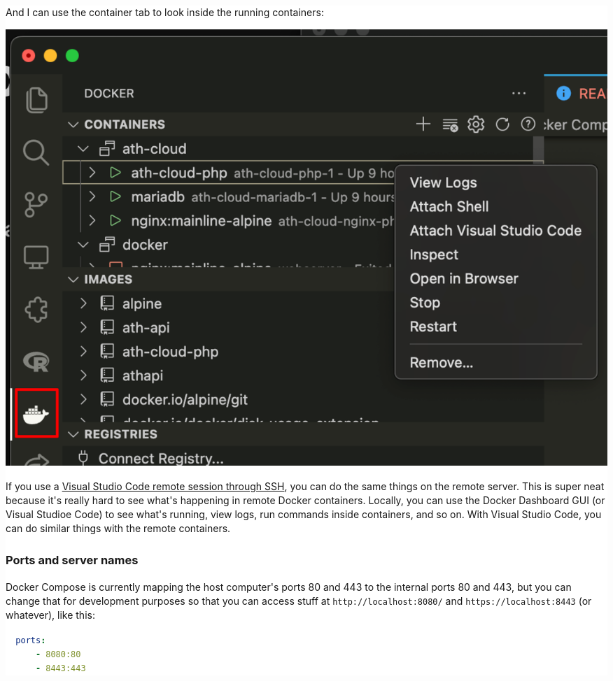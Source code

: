 And I can use the container tab to look inside the running containers:

![Docker containers in Visual Studio Code](readme-img/docker-compose-containers.png)

If you use a [Visual Studio Code remote session through SSH](https://code.visualstudio.com/docs/remote/remote-overview), you can do the same things on the remote server. This is super neat because it's really hard to see what's happening in remote Docker containers. Locally, you can use the Docker Dashboard GUI (or Visual Studioe Code) to see what's running, view logs, run commands inside containers, and so on. With Visual Studio Code, you can do similar things with the remote containers.


### Ports and server names

Docker Compose is currently mapping the host computer's ports 80 and 443 to the internal ports 80 and 443, but you can change that for development purposes so that you can access stuff at `http://localhost:8080/` and `https://localhost:8443` (or whatever), like this:

```yaml
  ports:
      - 8080:80
      - 8443:443
```
